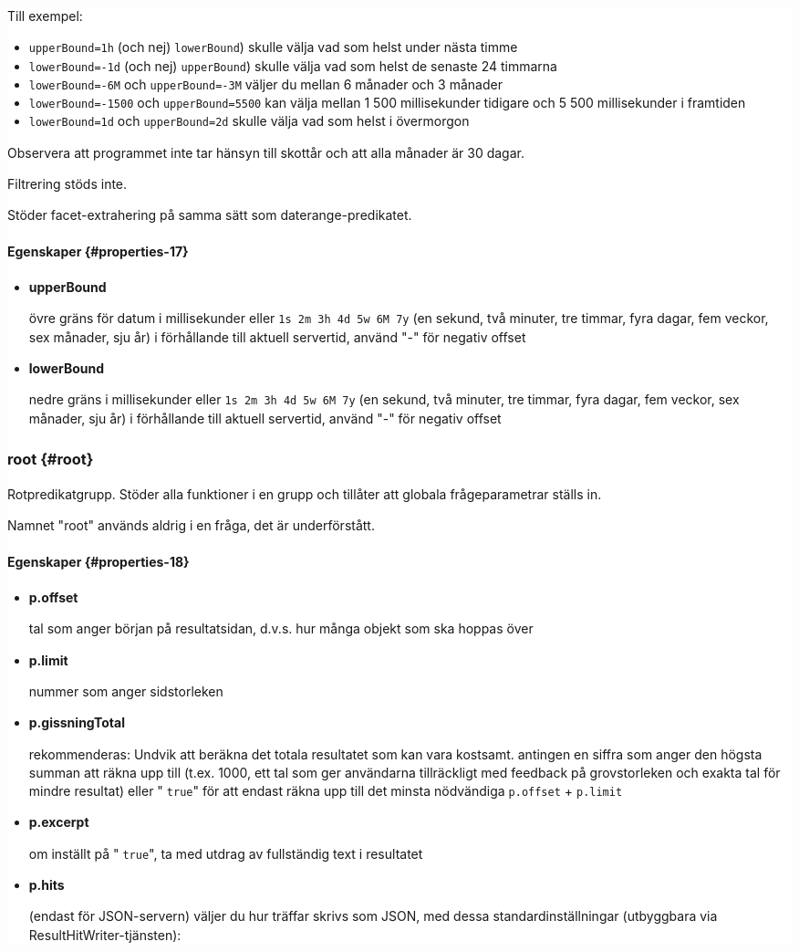 Till exempel:

* `upperBound=1h` (och nej) `lowerBound`) skulle välja vad som helst under nästa timme
* `lowerBound=-1d` (och nej) `upperBound`) skulle välja vad som helst de senaste 24 timmarna
* `lowerBound=-6M` och `upperBound=-3M` väljer du mellan 6 månader och 3 månader
* `lowerBound=-1500` och `upperBound=5500` kan välja mellan 1 500 millisekunder tidigare och 5 500 millisekunder i framtiden
* `lowerBound=1d` och `upperBound=2d` skulle välja vad som helst i övermorgon

Observera att programmet inte tar hänsyn till skottår och att alla månader är 30 dagar.

Filtrering stöds inte.

Stöder facet-extrahering på samma sätt som daterange-predikatet.

#### Egenskaper {#properties-17}

* **upperBound**

   övre gräns för datum i millisekunder eller `1s 2m 3h 4d 5w 6M 7y` (en sekund, två minuter, tre timmar, fyra dagar, fem veckor, sex månader, sju år) i förhållande till aktuell servertid, använd &quot;-&quot; för negativ offset

* **lowerBound**

   nedre gräns i millisekunder eller `1s 2m 3h 4d 5w 6M 7y` (en sekund, två minuter, tre timmar, fyra dagar, fem veckor, sex månader, sju år) i förhållande till aktuell servertid, använd &quot;-&quot; för negativ offset

### root {#root}

Rotpredikatgrupp. Stöder alla funktioner i en grupp och tillåter att globala frågeparametrar ställs in.

Namnet &quot;root&quot; används aldrig i en fråga, det är underförstått.

#### Egenskaper {#properties-18}

* **p.offset**

   tal som anger början på resultatsidan, d.v.s. hur många objekt som ska hoppas över

* **p.limit**

   nummer som anger sidstorleken

* **p.gissningTotal**

   rekommenderas: Undvik att beräkna det totala resultatet som kan vara kostsamt. antingen en siffra som anger den högsta summan att räkna upp till (t.ex. 1000, ett tal som ger användarna tillräckligt med feedback på grovstorleken och exakta tal för mindre resultat) eller &quot; `true`&quot; för att endast räkna upp till det minsta nödvändiga `p.offset` + `p.limit`

* **p.excerpt**

   om inställt på &quot; `true`&quot;, ta med utdrag av fullständig text i resultatet

* **p.hits**

   (endast för JSON-servern) väljer du hur träffar skrivs som JSON, med dessa standardinställningar (utbyggbara via ResultHitWriter-tjänsten):
